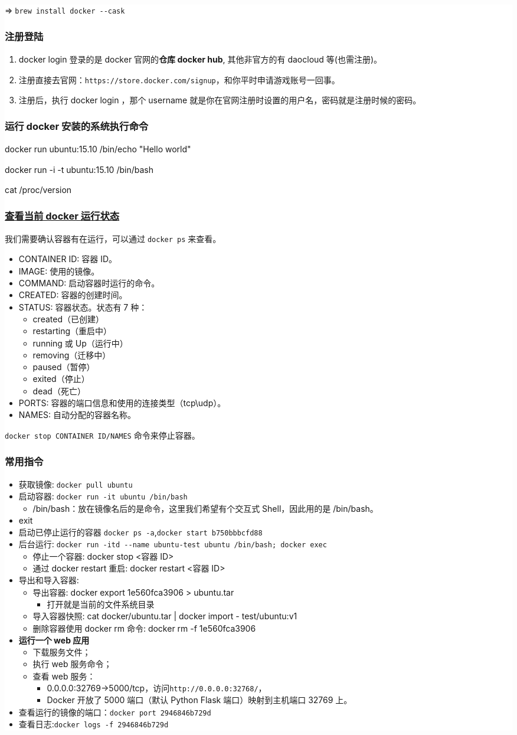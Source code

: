 => `brew install docker --cask`

### 注册登陆

1. docker login 登录的是 docker 官网的**仓库 docker hub**, 其他非官方的有 daocloud 等(也需注册)。

2. 注册直接去官网：`https://store.docker.com/signup`，和你平时申请游戏账号一回事。

3. 注册后，执行 docker login ，那个 username 就是你在官网注册时设置的用户名，密码就是注册时候的密码。

### 运行 docker 安装的系统执行命令

docker run ubuntu:15.10 /bin/echo "Hello world"

docker run -i -t ubuntu:15.10 /bin/bash

cat /proc/version

### [查看当前 docker 运行状态](https://www.runoob.com/docker/docker-hello-world.html)

我们需要确认容器有在运行，可以通过 `docker ps` 来查看。

- CONTAINER ID: 容器 ID。
- IMAGE: 使用的镜像。
- COMMAND: 启动容器时运行的命令。
- CREATED: 容器的创建时间。
- STATUS: 容器状态。状态有 7 种：
  - created（已创建）
  - restarting（重启中）
  - running 或 Up（运行中）
  - removing（迁移中）
  - paused（暂停）
  - exited（停止）
  - dead（死亡）
- PORTS: 容器的端口信息和使用的连接类型（tcp\udp）。
- NAMES: 自动分配的容器名称。

`docker stop CONTAINER ID/NAMES` 命令来停止容器。

### 常用指令

- 获取镜像: `docker pull ubuntu`
- 启动容器: `docker run -it ubuntu /bin/bash`
  - /bin/bash：放在镜像名后的是命令，这里我们希望有个交互式 Shell，因此用的是 /bin/bash。
- exit
- 启动已停止运行的容器 `docker ps -a`,`docker start b750bbbcfd88`
- 后台运行: `docker run -itd --name ubuntu-test ubuntu /bin/bash; docker exec`
  - 停止一个容器: docker stop <容器 ID>
  - 通过 docker restart 重启: docker restart <容器 ID>
- 导出和导入容器:
  - 导出容器: docker export 1e560fca3906 > ubuntu.tar
    - 打开就是当前的文件系统目录
  - 导入容器快照: cat docker/ubuntu.tar | docker import - test/ubuntu:v1
  - 删除容器使用 docker rm 命令: docker rm -f 1e560fca3906
- **运行一个 web 应用**
  - 下载服务文件；
  - 执行 web 服务命令；
  - 查看 web 服务：
    - 0.0.0.0:32769->5000/tcp，访问`http://0.0.0.0:32768/`，
    - Docker 开放了 5000 端口（默认 Python Flask 端口）映射到主机端口 32769 上。
- 查看运行的镜像的端口：`docker port 2946846b729d`
- 查看日志:`docker logs -f 2946846b729d`
